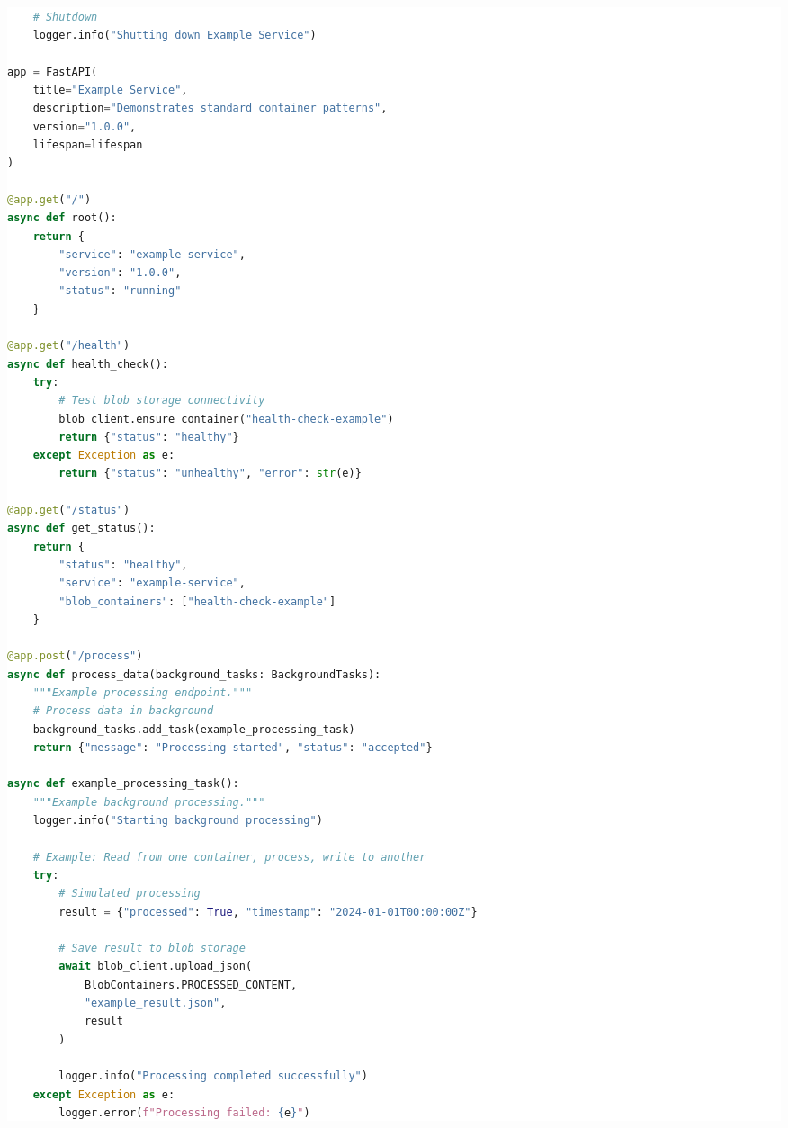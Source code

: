 ```python
    # Shutdown
    logger.info("Shutting down Example Service")

app = FastAPI(
    title="Example Service",
    description="Demonstrates standard container patterns",
    version="1.0.0",
    lifespan=lifespan
)

@app.get("/")
async def root():
    return {
        "service": "example-service",
        "version": "1.0.0",
        "status": "running"
    }

@app.get("/health")
async def health_check():
    try:
        # Test blob storage connectivity
        blob_client.ensure_container("health-check-example")
        return {"status": "healthy"}
    except Exception as e:
        return {"status": "unhealthy", "error": str(e)}

@app.get("/status")
async def get_status():
    return {
        "status": "healthy",
        "service": "example-service",
        "blob_containers": ["health-check-example"]
    }

@app.post("/process")
async def process_data(background_tasks: BackgroundTasks):
    """Example processing endpoint."""
    # Process data in background
    background_tasks.add_task(example_processing_task)
    return {"message": "Processing started", "status": "accepted"}

async def example_processing_task():
    """Example background processing."""
    logger.info("Starting background processing")
    
    # Example: Read from one container, process, write to another
    try:
        # Simulated processing
        result = {"processed": True, "timestamp": "2024-01-01T00:00:00Z"}
        
        # Save result to blob storage
        await blob_client.upload_json(
            BlobContainers.PROCESSED_CONTENT,
            "example_result.json",
            result
        )
        
        logger.info("Processing completed successfully")
    except Exception as e:
        logger.error(f"Processing failed: {e}")
```
